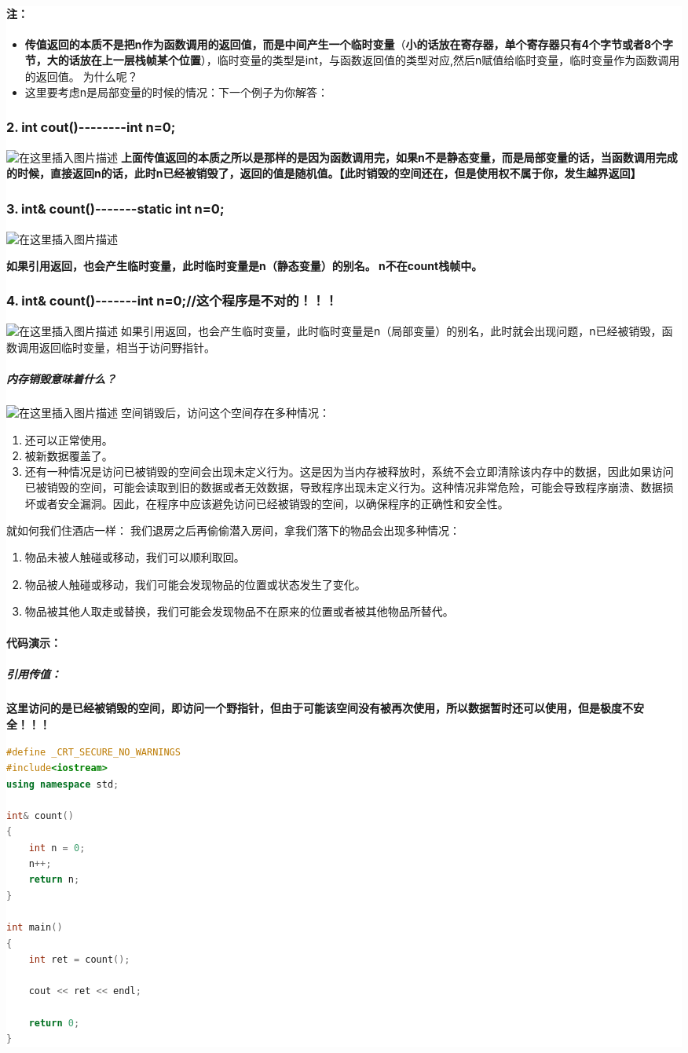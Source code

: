 #### 注：
* **传值返回的本质不是把n作为函数调用的返回值，而是中间产生一个临时变量**（**小的话放在寄存器，单个寄存器只有4个字节或者8个字节，大的话放在上一层栈帧某个位置**），临时变量的类型是int，与函数返回值的类型对应,然后n赋值给临时变量，临时变量作为函数调用的返回值。
为什么呢？
* 这里要考虑n是局部变量的时候的情况：下一个例子为你解答：
### 2. int cout()--------int n=0;
![在这里插入图片描述](https://p3-juejin.byteimg.com/tos-cn-i-k3u1fbpfcp/215a023f81834ec69462dd02918d7909~tplv-k3u1fbpfcp-zoom-1.image)
**上面传值返回的本质之所以是那样的是因为函数调用完，如果n不是静态变量，而是局部变量的话，当函数调用完成的时候，直接返回n的话，此时n已经被销毁了，返回的值是随机值。【此时销毁的空间还在，但是使用权不属于你，发生越界返回】**


### 3. int& count()-------static int n=0;

![在这里插入图片描述](https://p3-juejin.byteimg.com/tos-cn-i-k3u1fbpfcp/260ad636ea83432cb31f13c0a8246ecd~tplv-k3u1fbpfcp-zoom-1.image)


**如果引用返回，也会产生临时变量，此时临时变量是n（静态变量）的别名。
n不在count栈帧中。**
### 4. int& count()-------int n=0;//这个程序是不对的！！！

![在这里插入图片描述](https://p3-juejin.byteimg.com/tos-cn-i-k3u1fbpfcp/5bde5882d3ec432c877420b7d30e8843~tplv-k3u1fbpfcp-zoom-1.image)
如果引用返回，也会产生临时变量，此时临时变量是n（局部变量）的别名，此时就会出现问题，n已经被销毁，函数调用返回临时变量，相当于访问野指针。
##### 内存销毁意味着什么？
![在这里插入图片描述](https://p3-juejin.byteimg.com/tos-cn-i-k3u1fbpfcp/398cdd9cce9c4bbb8090c7d491b8b90c~tplv-k3u1fbpfcp-zoom-1.image)
空间销毁后，访问这个空间存在多种情况：
1. 还可以正常使用。
2. 被新数据覆盖了。
3. 还有一种情况是访问已被销毁的空间会出现未定义行为。这是因为当内存被释放时，系统不会立即清除该内存中的数据，因此如果访问已被销毁的空间，可能会读取到旧的数据或者无效数据，导致程序出现未定义行为。这种情况非常危险，可能会导致程序崩溃、数据损坏或者安全漏洞。因此，在程序中应该避免访问已经被销毁的空间，以确保程序的正确性和安全性。

就如何我们住酒店一样：
我们退房之后再偷偷潜入房间，拿我们落下的物品会出现多种情况：
1. 物品未被人触碰或移动，我们可以顺利取回。

2. 物品被人触碰或移动，我们可能会发现物品的位置或状态发生了变化。

3. 物品被其他人取走或替换，我们可能会发现物品不在原来的位置或者被其他物品所替代。
#### 代码演示：
##### 引用传值：
**这里访问的是已经被销毁的空间，即访问一个野指针，但由于可能该空间没有被再次使用，所以数据暂时还可以使用，但是极度不安全！！！**

```cpp
#define _CRT_SECURE_NO_WARNINGS
#include<iostream>
using namespace std;

int& count()
{
	int n = 0;
	n++;
	return n;
}

int main()
{
	int ret = count();

	cout << ret << endl;

	return 0;
}
```
